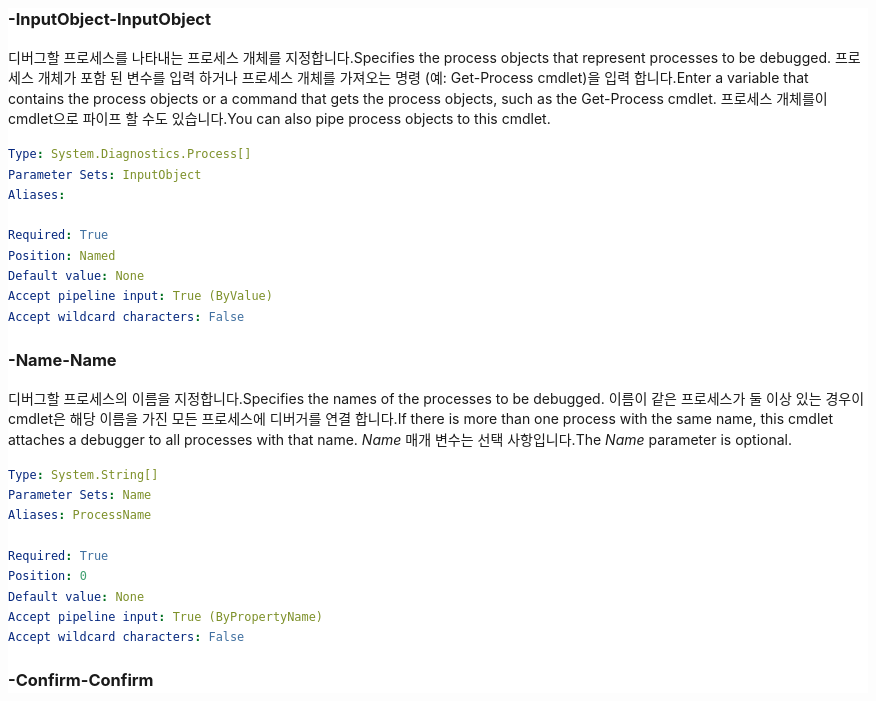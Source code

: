 ### <span data-ttu-id="fd6fb-143">-InputObject</span><span class="sxs-lookup"><span data-stu-id="fd6fb-143">-InputObject</span></span>

<span data-ttu-id="fd6fb-144">디버그할 프로세스를 나타내는 프로세스 개체를 지정합니다.</span><span class="sxs-lookup"><span data-stu-id="fd6fb-144">Specifies the process objects that represent processes to be debugged.</span></span>
<span data-ttu-id="fd6fb-145">프로세스 개체가 포함 된 변수를 입력 하거나 프로세스 개체를 가져오는 명령 (예: Get-Process cmdlet)을 입력 합니다.</span><span class="sxs-lookup"><span data-stu-id="fd6fb-145">Enter a variable that contains the process objects or a command that gets the process objects, such as the Get-Process cmdlet.</span></span>
<span data-ttu-id="fd6fb-146">프로세스 개체를이 cmdlet으로 파이프 할 수도 있습니다.</span><span class="sxs-lookup"><span data-stu-id="fd6fb-146">You can also pipe process objects to this cmdlet.</span></span>

```yaml
Type: System.Diagnostics.Process[]
Parameter Sets: InputObject
Aliases:

Required: True
Position: Named
Default value: None
Accept pipeline input: True (ByValue)
Accept wildcard characters: False
```

### <span data-ttu-id="fd6fb-147">-Name</span><span class="sxs-lookup"><span data-stu-id="fd6fb-147">-Name</span></span>

<span data-ttu-id="fd6fb-148">디버그할 프로세스의 이름을 지정합니다.</span><span class="sxs-lookup"><span data-stu-id="fd6fb-148">Specifies the names of the processes to be debugged.</span></span>
<span data-ttu-id="fd6fb-149">이름이 같은 프로세스가 둘 이상 있는 경우이 cmdlet은 해당 이름을 가진 모든 프로세스에 디버거를 연결 합니다.</span><span class="sxs-lookup"><span data-stu-id="fd6fb-149">If there is more than one process with the same name, this cmdlet attaches a debugger to all processes with that name.</span></span>
<span data-ttu-id="fd6fb-150">*Name* 매개 변수는 선택 사항입니다.</span><span class="sxs-lookup"><span data-stu-id="fd6fb-150">The *Name* parameter is optional.</span></span>

```yaml
Type: System.String[]
Parameter Sets: Name
Aliases: ProcessName

Required: True
Position: 0
Default value: None
Accept pipeline input: True (ByPropertyName)
Accept wildcard characters: False
```

### <span data-ttu-id="fd6fb-151">-Confirm</span><span class="sxs-lookup"><span data-stu-id="fd6fb-151">-Confirm</span></span>
